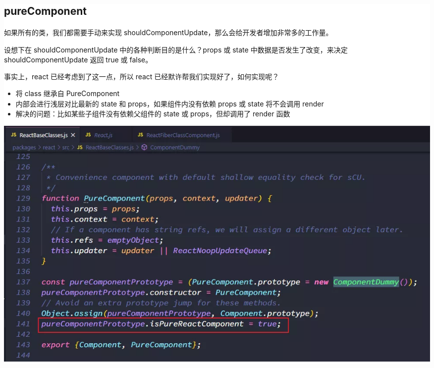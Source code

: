 ## pureComponent

如果所有的类，我们都需要手动来实现 shouldComponentUpdate，那么会给开发者增加非常多的工作量。

设想下在 shouldComponentUpdate 中的各种判断目的是什么？props 或 state 中数据是否发生了改变，来决定 shouldComponentUpdate 返回 true 或 false。

事实上，react 已经考虑到了这一点，所以 react 已经默许帮我们实现好了，如何实现呢？

- 将 class 继承自 PureComponent
- 内部会进行浅层对比最新的 state 和 props，如果组件内没有依赖 props 或 state 将不会调用 render
- 解决的问题：比如某些子组件没有依赖父组件的 state 或 props，但却调用了 render 函数

![](./images/10.png)